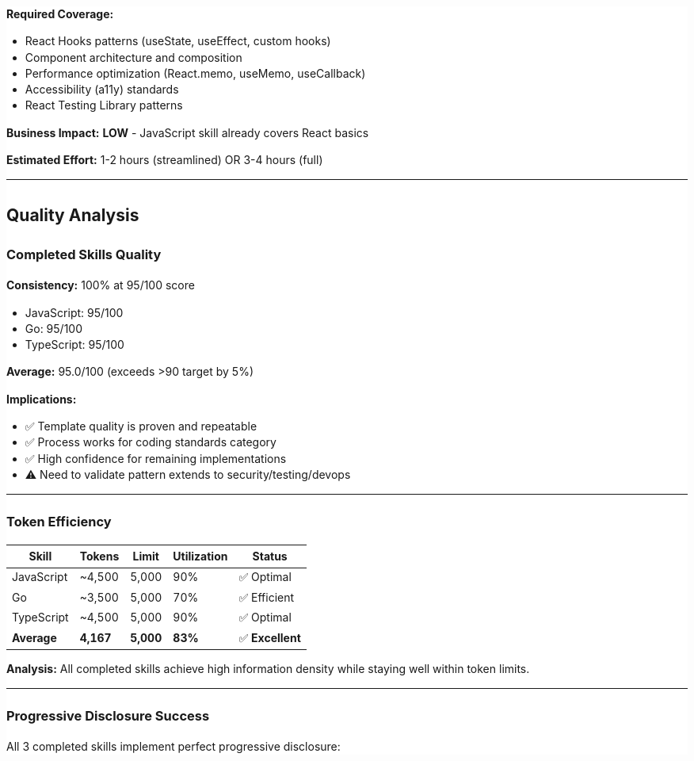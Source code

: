 **Required Coverage:**

- React Hooks patterns (useState, useEffect, custom hooks)
- Component architecture and composition
- Performance optimization (React.memo, useMemo, useCallback)
- Accessibility (a11y) standards
- React Testing Library patterns

**Business Impact:** **LOW** - JavaScript skill already covers React basics

**Estimated Effort:** 1-2 hours (streamlined) OR 3-4 hours (full)

---

## Quality Analysis

### Completed Skills Quality

**Consistency:** 100% at 95/100 score

- JavaScript: 95/100
- Go: 95/100
- TypeScript: 95/100

**Average:** 95.0/100 (exceeds >90 target by 5%)

**Implications:**

- ✅ Template quality is proven and repeatable
- ✅ Process works for coding standards category
- ✅ High confidence for remaining implementations
- ⚠️ Need to validate pattern extends to security/testing/devops

---

### Token Efficiency

| Skill | Tokens | Limit | Utilization | Status |
|-------|--------|-------|-------------|--------|
| JavaScript | ~4,500 | 5,000 | 90% | ✅ Optimal |
| Go | ~3,500 | 5,000 | 70% | ✅ Efficient |
| TypeScript | ~4,500 | 5,000 | 90% | ✅ Optimal |
| **Average** | **4,167** | **5,000** | **83%** | ✅ **Excellent** |

**Analysis:** All completed skills achieve high information density while staying well within token limits.

---

### Progressive Disclosure Success

All 3 completed skills implement perfect progressive disclosure:
